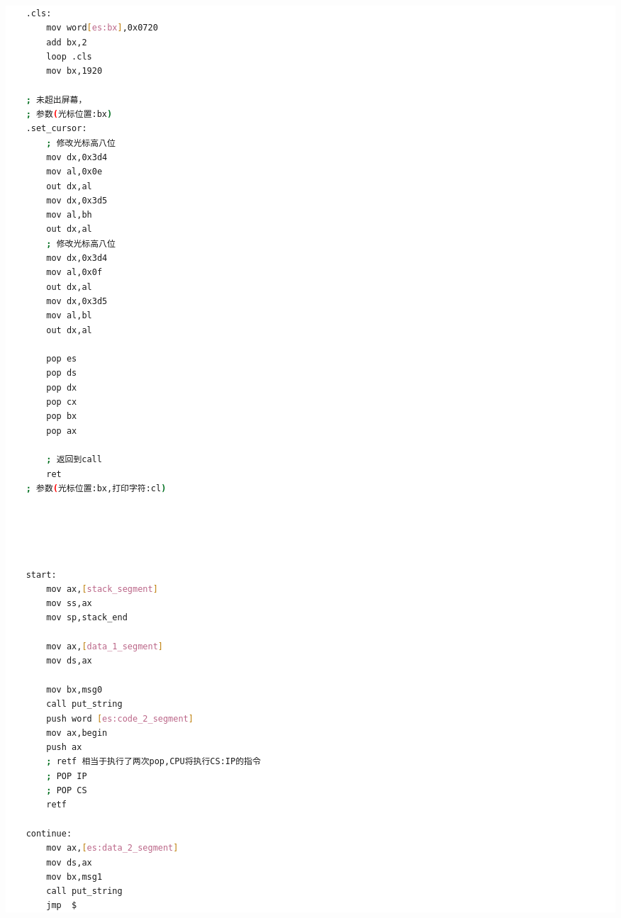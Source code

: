 ```bash
    .cls:
        mov word[es:bx],0x0720
        add bx,2
        loop .cls
        mov bx,1920

    ; 未超出屏幕，
    ; 参数(光标位置:bx)
    .set_cursor:
        ; 修改光标高八位
        mov dx,0x3d4
        mov al,0x0e
        out dx,al
        mov dx,0x3d5
        mov al,bh
        out dx,al
        ; 修改光标高八位
        mov dx,0x3d4
        mov al,0x0f
        out dx,al
        mov dx,0x3d5
        mov al,bl
        out dx,al

        pop es
        pop ds
        pop dx
        pop cx
        pop bx
        pop ax

        ; 返回到call
        ret 
    ; 参数(光标位置:bx,打印字符:cl)




   
    start:
        mov ax,[stack_segment]
        mov ss,ax
        mov sp,stack_end

        mov ax,[data_1_segment]
        mov ds,ax
        
        mov bx,msg0
        call put_string
        push word [es:code_2_segment]
        mov ax,begin
        push ax
        ; retf 相当于执行了两次pop,CPU将执行CS:IP的指令
        ; POP IP
        ; POP CS
        retf

    continue:
        mov ax,[es:data_2_segment]
        mov ds,ax
        mov bx,msg1
        call put_string
        jmp  $
```
